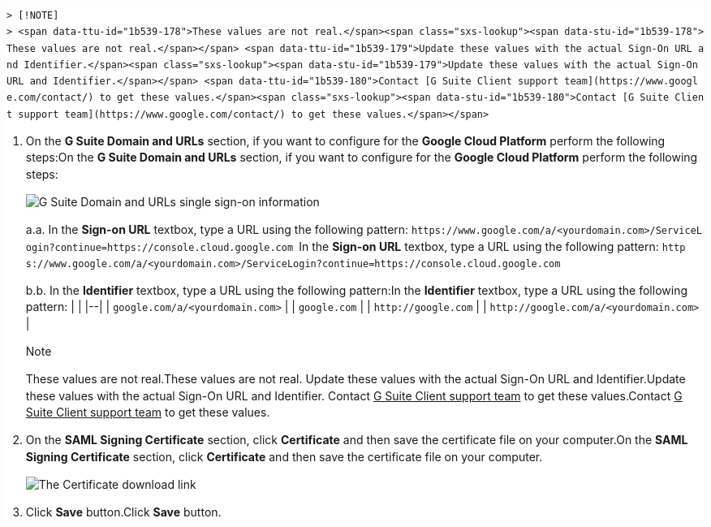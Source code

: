     > [!NOTE] 
    > <span data-ttu-id="1b539-178">These values are not real.</span><span class="sxs-lookup"><span data-stu-id="1b539-178">These values are not real.</span></span> <span data-ttu-id="1b539-179">Update these values with the actual Sign-On URL and Identifier.</span><span class="sxs-lookup"><span data-stu-id="1b539-179">Update these values with the actual Sign-On URL and Identifier.</span></span> <span data-ttu-id="1b539-180">Contact [G Suite Client support team](https://www.google.com/contact/) to get these values.</span><span class="sxs-lookup"><span data-stu-id="1b539-180">Contact [G Suite Client support team](https://www.google.com/contact/) to get these values.</span></span>

1. <span data-ttu-id="1b539-181">On the **G Suite Domain and URLs** section, if you want to configure for the **Google Cloud Platform** perform the following steps:</span><span class="sxs-lookup"><span data-stu-id="1b539-181">On the **G Suite Domain and URLs** section, if you want to configure for the **Google Cloud Platform** perform the following steps:</span></span>

    ![G Suite Domain and URLs single sign-on information](./media/google-apps-tutorial/tutorial_googleapps_url1.png)

    <span data-ttu-id="1b539-183">a.</span><span class="sxs-lookup"><span data-stu-id="1b539-183">a.</span></span> <span data-ttu-id="1b539-184">In the **Sign-on URL** textbox, type a URL using the following pattern: `https://www.google.com/a/<yourdomain.com>/ServiceLogin?continue=https://console.cloud.google.com `</span><span class="sxs-lookup"><span data-stu-id="1b539-184">In the **Sign-on URL** textbox, type a URL using the following pattern: `https://www.google.com/a/<yourdomain.com>/ServiceLogin?continue=https://console.cloud.google.com `</span></span>

    <span data-ttu-id="1b539-185">b.</span><span class="sxs-lookup"><span data-stu-id="1b539-185">b.</span></span> <span data-ttu-id="1b539-186">In the **Identifier** textbox, type a URL using the following pattern:</span><span class="sxs-lookup"><span data-stu-id="1b539-186">In the **Identifier** textbox, type a URL using the following pattern:</span></span> 
    | |
    |--|
    | `google.com/a/<yourdomain.com>` |
    | `google.com` |
    | `http://google.com` |
    | `http://google.com/a/<yourdomain.com>` |
    
    > [!NOTE] 
    > <span data-ttu-id="1b539-187">These values are not real.</span><span class="sxs-lookup"><span data-stu-id="1b539-187">These values are not real.</span></span> <span data-ttu-id="1b539-188">Update these values with the actual Sign-On URL and Identifier.</span><span class="sxs-lookup"><span data-stu-id="1b539-188">Update these values with the actual Sign-On URL and Identifier.</span></span> <span data-ttu-id="1b539-189">Contact [G Suite Client support team](https://www.google.com/contact/) to get these values.</span><span class="sxs-lookup"><span data-stu-id="1b539-189">Contact [G Suite Client support team](https://www.google.com/contact/) to get these values.</span></span> 

1. <span data-ttu-id="1b539-190">On the **SAML Signing Certificate** section, click **Certificate** and then save the certificate file on your computer.</span><span class="sxs-lookup"><span data-stu-id="1b539-190">On the **SAML Signing Certificate** section, click **Certificate** and then save the certificate file on your computer.</span></span>

    ![The Certificate download link](./media/google-apps-tutorial/tutorial_googleapps_certificate.png) 

1. <span data-ttu-id="1b539-192">Click **Save** button.</span><span class="sxs-lookup"><span data-stu-id="1b539-192">Click **Save** button.</span></span>


[1]: ./media/googleapps-tutorial/tutorial_general_01.png
[2]: ./media/googleapps-tutorial/tutorial_general_02.png
[3]: ./media/googleapps-tutorial/tutorial_general_03.png
[4]: ./media/googleapps-tutorial/tutorial_general_04.png
[100]: ./media/googleapps-tutorial/tutorial_general_100.png
[200]: ./media/googleapps-tutorial/tutorial_general_200.png
[201]: ./media/googleapps-tutorial/tutorial_general_201.png
[202]: ./media/googleapps-tutorial/tutorial_general_202.png
[203]: ./media/googleapps-tutorial/tutorial_general_203.png
[10]: ./media/googleapps-tutorial/gapps-security.png
[11]: ./media/googleapps-tutorial/security-gapps.png
[12]: ./media/googleapps-tutorial/gapps-sso-config.png